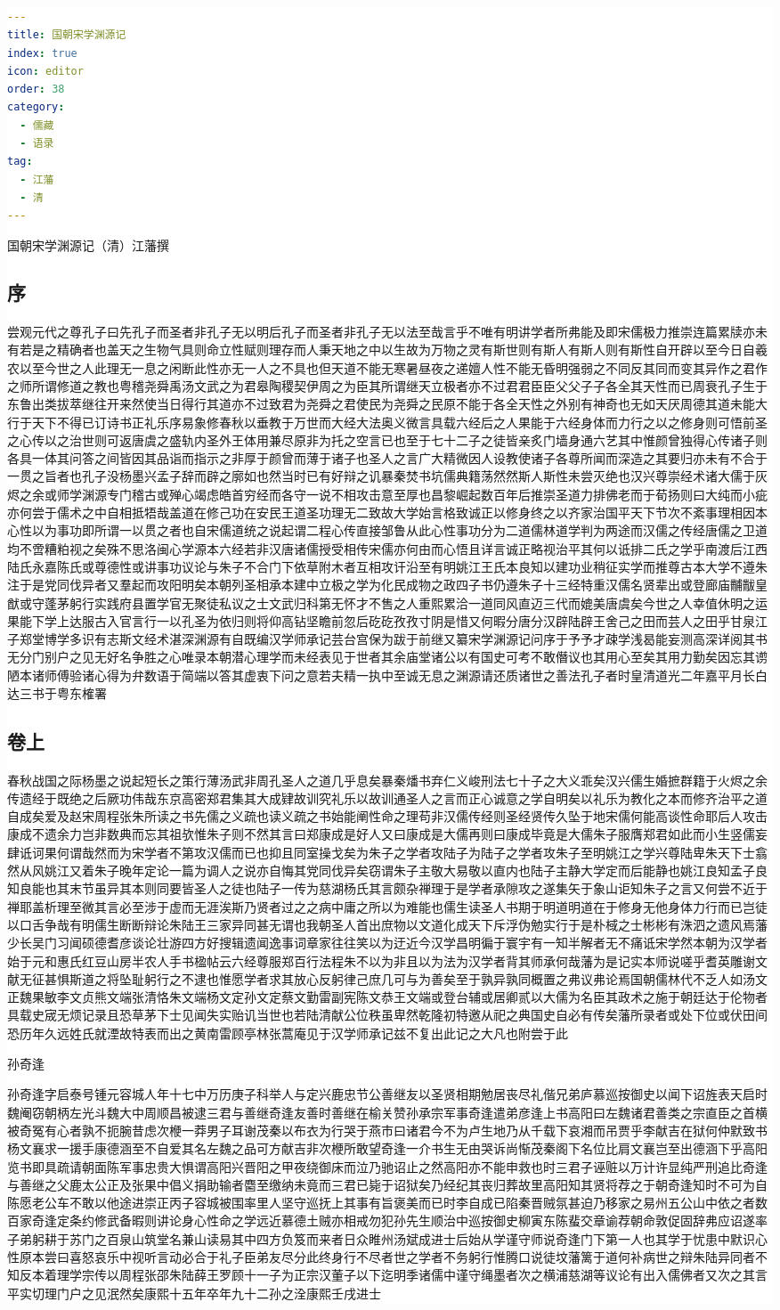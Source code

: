 ```yaml
---
title: 国朝宋学渊源记
index: true
icon: editor
order: 38
category:
  - 儒藏
  - 语录
tag:
  - 江藩
  - 清
---
```


国朝宋学渊源记（清）江藩撰  

## 序  

尝观元代之尊孔子曰先孔子而圣者非孔子无以明后孔子而圣者非孔子无以法至哉言乎不唯有明讲学者所弗能及即宋儒极力推崇连篇累牍亦未有若是之精确者也盖天之生物气具则命立性赋则理存而人秉天地之中以生故为万物之灵有斯世则有斯人有斯人则有斯性自开辟以至今日自羲农以至今世之人此理无一息之闲断此性亦无一人之不具也但天道不能无寒暑昼夜之递嬗人性不能无昏明强弱之不同反其同而变其异作之君作之师所谓修道之教也粤稽尧舜禹汤文武之为君皋陶稷契伊周之为臣其所谓继天立极者亦不过君君臣臣父父子子各全其天性而已周衰孔子生于东鲁出类拔萃继往开来然使当日得行其道亦不过致君为尧舜之君使民为尧舜之民原不能于各全天性之外别有神奇也无如天厌周德其道未能大行于天下不得已订诗书正礼乐序易象修春秋以垂教于万世而大经大法奥义微言具载六经后之人果能于六经身体而力行之以之修身则可悟前圣之心传以之治世则可返唐虞之盛轨内圣外王体用兼尽原非为托之空言已也至于七十二子之徒皆亲炙门墙身通六艺其中惟颜曾独得心传诸子则各具一体其问答之间皆因其品诣而指示之非厚于颜曾而薄于诸子也圣人之言广大精微因人设教使诸子各尊所闻而深造之其要归亦未有不合于一贯之旨者也孔子没杨墨兴孟子辞而辟之廓如也然当时已有好辩之讥暴秦焚书坑儒典籍荡然然斯人斯性未尝灭绝也汉兴尊崇经术诸大儒于灰烬之余或师学渊源专门稽古或殚心竭虑皓首穷经而各守一说不相攻击意至厚也昌黎崛起数百年后推崇圣道力排佛老而于荀扬则曰大纯而小疵亦何尝于儒术之中自相抵牾哉盖道在修己功在安民王道圣功理无二致故大学始言格致诚正以修身终之以齐家治国平天下节次不紊事理相因本心性以为事功即所谓一以贯之者也自宋儒道统之说起谓二程心传直接邹鲁从此心性事功分为二道儒林道学判为两途而汉儒之传经唐儒之卫道均不啻糟粕视之矣殊不思洛闽心学源本六经若非汉唐诸儒授受相传宋儒亦何由而心悟且详言诚正略视治平其何以诋排二氏之学乎南渡后江西陆氏永嘉陈氏或尊德性或讲事功议论与朱子不合门下依草附木者互相攻讦沿至有明姚江王氏本良知以建功业稍征实学而推尊古本大学不遵朱注于是党同伐异者又羣起而攻阳明矣本朝列圣相承本建中立极之学为化民成物之政四子书仍遵朱子十三经特重汉儒名贤辈出或登廊庙黼黻皇猷或守蓬茅躬行实践府县置学官无聚徒私议之士文武归科第无怀才不售之人重熙累洽一道同风直迈三代而媲美唐虞矣今世之人幸值休明之运果能下学上达服古入官言行一以孔圣为依归则将仰高钻坚瞻前忽后矻矻孜孜寸阴是惜又何暇分唐分汉辟陆辟王舍己之田而芸人之田乎甘泉江子郑堂博学多识有志斯文经术湛深渊源有自既编汉学师承记芸台宫保为跋于前继又纂宋学渊源记问序于予予才疎学浅曷能妄测高深详阅其书无分门别户之见无好名争胜之心唯录本朝潜心理学而未经表见于世者其余庙堂诸公以有国史可考不敢僭议也其用心至矣其用力勤矣因忘其谫陋本诸师傅验诸心得为弁数语于简端以答其虚衷下问之意若夫精一执中至诚无息之渊源请还质诸世之善法孔子者时皇清道光二年嘉平月长白达三书于粤东榷署  

## 卷上  

春秋战国之际杨墨之说起短长之策行薄汤武非周孔圣人之道几乎息矣暴秦燔书弃仁义峻刑法七十子之大义乖矣汉兴儒生婚摭群籍于火烬之余传遗经于既绝之后厥功伟哉东京高密郑君集其大成肄故训究礼乐以故训通圣人之言而正心诚意之学自明矣以礼乐为教化之本而修齐治平之道自成矣爱及赵宋周程张朱所读之书先儒之义疏也读义疏之书始能阐性命之理苟非汉儒传经则圣经贤传久坠于地宋儒何能高谈性命耶后人攻击康成不遗余力岂非数典而忘其祖欤惟朱子则不然其言曰郑康成是好人又曰康成是大儒再则曰康成毕竟是大儒朱子服膺郑君如此而小生竖儒妄肆诋诃果何谓哉然而为宋学者不第攻汉儒而已也抑且同室操戈矣为朱子之学者攻陆子为陆子之学者攻朱子至明姚江之学兴尊陆卑朱天下士翕然从风姚江又着朱子晚年定论一篇为调人之说亦自悔其党同伐异矣窃谓朱子主敬大易敬以直内也陆子主静大学定而后能静也姚江良知孟子良知良能也其末节虽异其本则同要皆圣人之徒也陆子一传为慈湖杨氏其言颇杂禅理于是学者承隙攻之遂集矢于象山讵知朱子之言又何尝不近于禅耶盖析理至微其言必至涉于虚而无涯涘斯乃贤者过之之病中庸之所以为难能也儒生读圣人书期于明道明道在于修身无他身体力行而已岂徒以口舌争哉有明儒生断断辩论朱陆王三家异同甚无谓也我朝圣人首出庶物以文道化成天下斥浮伪勉实行于是朴棫之士彬彬有洙泗之遗风焉藩少长吴门习闻硕德耆彦谈论壮游四方好搜辑遗闻逸事词章家往往笑以为迂近今汉学昌明徧于寰宇有一知半解者无不痛诋宋学然本朝为汉学者始于元和惠氏红豆山房半农人手书楹帖云六经尊服郑百行法程朱不以为非且以为法为汉学者背其师承何哉藩为是记实本师说嗟乎耆英雕谢文献无征甚惧斯道之将坠耻躬行之不逮也惟愿学者求其放心反躬律己庶几可与为善矣至于孰异孰同概置之弗议弗论焉国朝儒林代不乏人如汤文正魏果敏李文贞熊文端张清恪朱文端杨文定孙文定蔡文勤雷副宪陈文恭王文端或登台辅或居卿贰以大儒为名臣其政术之施于朝廷达于伦物者具载史宬无烦记录且恐草茅下士见闻失实贻讥当世也若陆清献公位秩虽卑然乾隆初特邀从祀之典国史自必有传矣藩所录者或处下位或伏田间恐历年久远姓氏就湮故特表而出之黄南雷顾亭林张蒿庵见于汉学师承记兹不复出此记之大凡也附尝于此  

孙奇逢  

孙奇逢字启泰号锺元容城人年十七中万历庚子科举人与定兴鹿忠节公善继友以圣贤相期勉居丧尽礼偕兄弟庐慕巡按御史以闻下诏旌表天启时魏阉窃朝柄左光斗魏大中周顺昌被逮三君与善继奇逢友善时善继在榆关赞孙承宗军事奇逢遣弟彦逢上书高阳曰左魏诸君善类之宗直臣之首横被奇冤有心者孰不扼腕昔虑次楩一莽男子耳谢茂秦以布衣为行哭于燕市曰诸君今不为卢生地乃从千载下哀湘而吊贾乎李献吉在狱何仲默致书杨文襄求一援手康德涵至不自爱其名左魏之品可方献吉非次楩所敢望奇逢一介书生无由哭诉尚惭茂秦阁下名位比肩文襄岂至出德涵下乎高阳览书即具疏请朝面陈军事忠贵大惧谓高阳兴晋阳之甲夜绕御床而泣乃驰诏止之然高阳亦不能申救也时三君子诬赃以万计许显纯严刑追比奇逢与善继之父鹿太公正及张果中倡义捐助输者麕至缴纳未竟而三君已毙于诏狱矣乃经纪其丧归葬故里高阳知其贤将荐之于朝奇逢知时不可为自陈愿老公车不敢以他途进崇正丙子容城被围率里人坚守巡抚上其事有旨褒美而已时李自成已陷秦晋贼氛甚迫乃移家之易州五公山中依之者数百家奇逢定条约修武备暇则讲论身心性命之学远近慕德土贼亦相戒勿犯孙先生顺治中巡按御史柳寅东陈蜚交章谕荐朝命敦促固辞弗应诏遂率子弟躬耕于苏门之百泉山筑堂名兼山读易其中四方负笈而来者日众睢州汤斌成进士后始从学谨守师说奇逢门下第一人也其学于忧患中默识心性原本尝曰喜怒哀乐中视听言动必合于礼子臣弟友尽分此终身行不尽者世之学者不务躬行惟腾口说徒坟藩篱于道何补病世之辩朱陆异同者不知反本着理学宗传以周程张邵朱陆薛王罗顾十一子为正宗汉董子以下迄明季诸儒中谨守绳墨者次之横浦慈湖等议论有出入儒佛者又次之其言平实切理门户之见泯然矣康熙十五年卒年九十二孙之洤康熙壬戌进士  
